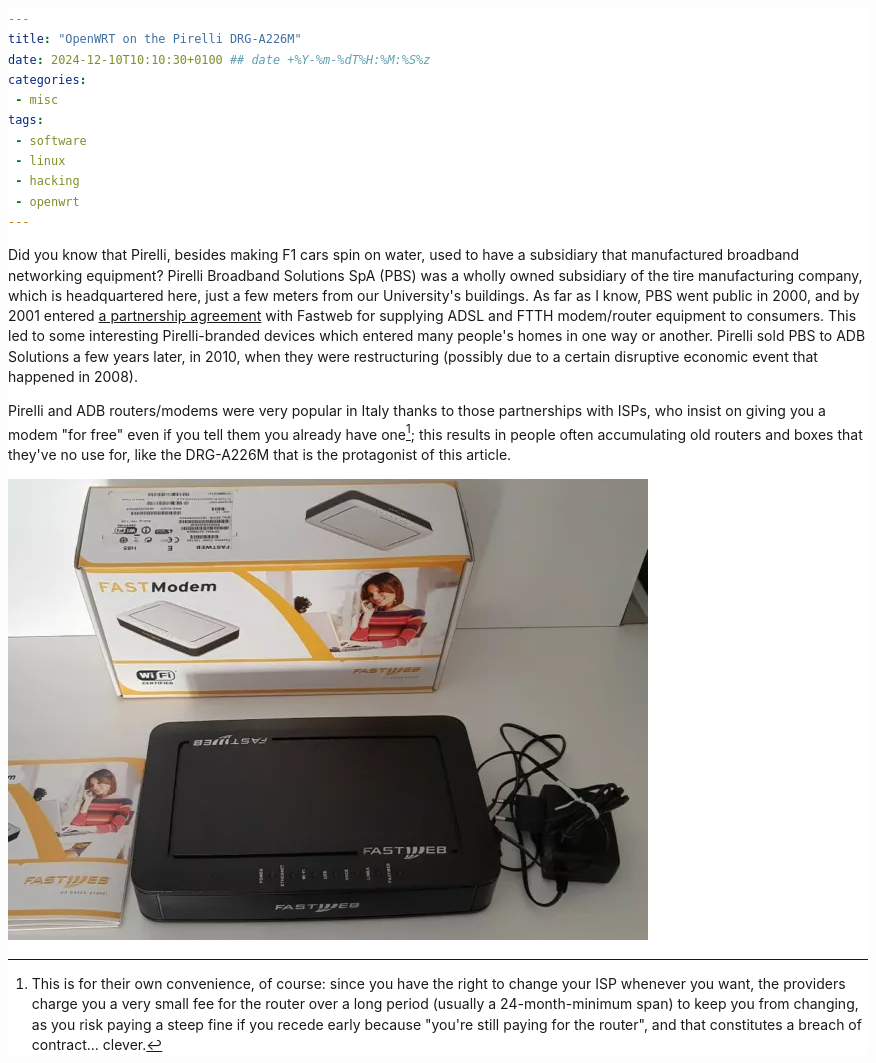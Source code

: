 ```yaml
---
title: "OpenWRT on the Pirelli DRG-A226M"
date: 2024-12-10T10:10:30+0100 ## date +%Y-%m-%dT%H:%M:%S%z
categories:
 - misc
tags:
 - software
 - linux
 - hacking
 - openwrt
---
```


Did you know that Pirelli, besides making F1 cars spin on water, used to have a subsidiary that manufactured broadband networking equipment? Pirelli Broadband Solutions SpA (PBS) was a wholly owned subsidiary of the tire manufacturing company, which is headquartered here, just a few meters from our University's buildings. As far as I know, PBS went public in 2000, and by 2001 entered [a partnership agreement](https://www.fastweb.it/corporate/media/comunicati-stampa/pirelli-broadband-solutions-partner-tecnologico-di-fastweb-per-la-nuova-rete-a-banda-larga-next-generation-access-network/?lng=EN) with Fastweb for supplying ADSL and FTTH modem/router equipment to consumers. This led to some interesting Pirelli-branded devices which entered many people's homes in one way or another. Pirelli sold PBS to ADB Solutions a few years later, in 2010, when they were restructuring (possibly due to a certain disruptive economic event that happened in 2008).

Pirelli and ADB routers/modems were very popular in Italy thanks to those partnerships with ISPs, who insist on giving you a modem "for free" even if you tell them you already have one[^isps]; this results in people often accumulating old routers and boxes that they've no use for, like the DRG-A226M that is the protagonist of this article.

![drg](https://raw.githubusercontent.com/jack23247/blog/master/img/drg-a226m.webp)


[^isps]: This is for their own convenience, of course: since you have the right to change your ISP whenever you want, the providers charge you a very small fee for the router over a long period (usually a 24-month-minimum span) to keep you from changing, as you risk paying a steep fine if you recede early because "you're still paying for the router", and that constitutes a breach of contract... clever. 
[^modem]: I still have fond memories of connecting to it and downloading GTA San Andreas mods from questionable websites on my Core 2 Duo laptop -- and, for a little while, it had a metered connection!
[^cfe]: I have no idea what "CFE" stands for.
[^tftp]: You can do this [trivially on FreeBSD](https://wiki.freebsd.org/PXE%3ATFTPd%20Setup); on Linux it should be quite easy as well, and on Windows you can use something like [Tftpd64](https://pjo2.github.io/tftpd64/). Remember to disable your firewall or to add a rule to enable incoming connections to port 69/UDP.
[^boot]: If you want to see the full boot log, you can find it [here](https://raw.githubusercontent.com/jack23247/blog/master/misc/drg-owrt.log).
[^mpci]: Not to be confused with the more ubiquitous mini-PCIe, more on this later.